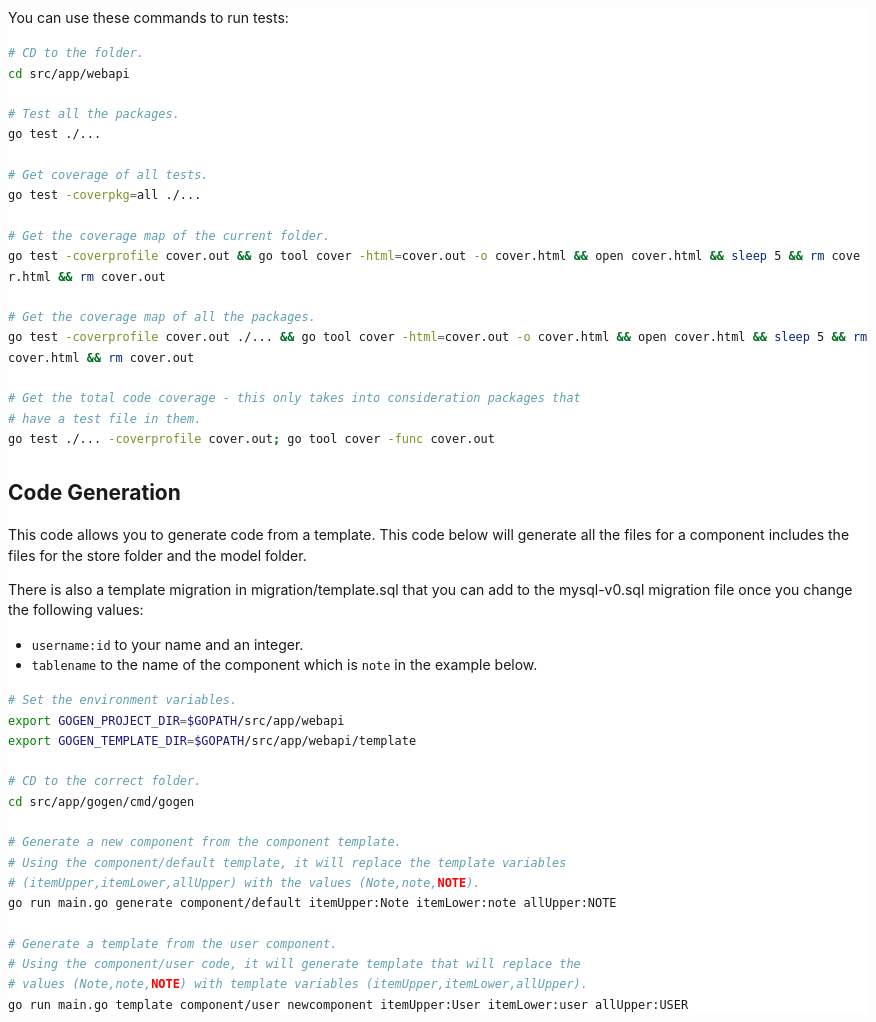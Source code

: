 You can use these commands to run tests:

```bash
# CD to the folder.
cd src/app/webapi

# Test all the packages.
go test ./...

# Get coverage of all tests.
go test -coverpkg=all ./...

# Get the coverage map of the current folder.
go test -coverprofile cover.out && go tool cover -html=cover.out -o cover.html && open cover.html && sleep 5 && rm cover.html && rm cover.out

# Get the coverage map of all the packages.
go test -coverprofile cover.out ./... && go tool cover -html=cover.out -o cover.html && open cover.html && sleep 5 && rm cover.html && rm cover.out

# Get the total code coverage - this only takes into consideration packages that
# have a test file in them.
go test ./... -coverprofile cover.out; go tool cover -func cover.out
```

## Code Generation

This code allows you to generate code from a template. This code below will generate all the files for a component includes the files for the store folder and the model folder.

There is also a template migration in migration/template.sql that you can add to the mysql-v0.sql migration file once you change the following values:
- `username:id` to your name and an integer.
- `tablename` to the name of the component which is `note` in the example below.

```bash
# Set the environment variables.
export GOGEN_PROJECT_DIR=$GOPATH/src/app/webapi
export GOGEN_TEMPLATE_DIR=$GOPATH/src/app/webapi/template

# CD to the correct folder.
cd src/app/gogen/cmd/gogen

# Generate a new component from the component template.
# Using the component/default template, it will replace the template variables
# (itemUpper,itemLower,allUpper) with the values (Note,note,NOTE).
go run main.go generate component/default itemUpper:Note itemLower:note allUpper:NOTE

# Generate a template from the user component.
# Using the component/user code, it will generate template that will replace the
# values (Note,note,NOTE) with template variables (itemUpper,itemLower,allUpper).
go run main.go template component/user newcomponent itemUpper:User itemLower:user allUpper:USER
```
